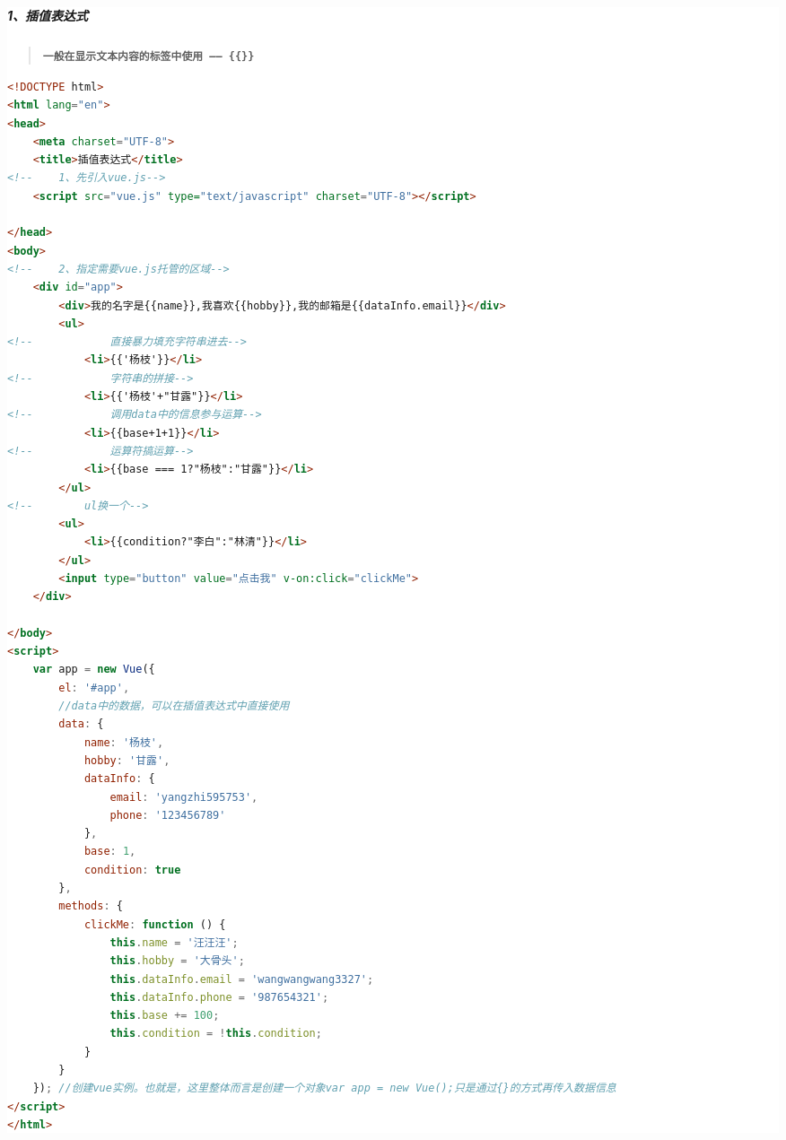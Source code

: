 ##### 1、插值表达式

>**`一般在显示文本内容的标签中使用 —— {{}}`**

```html
<!DOCTYPE html>
<html lang="en">
<head>
    <meta charset="UTF-8">
    <title>插值表达式</title>
<!--    1、先引入vue.js-->
    <script src="vue.js" type="text/javascript" charset="UTF-8"></script>

</head>
<body>
<!--    2、指定需要vue.js托管的区域-->
    <div id="app">
        <div>我的名字是{{name}},我喜欢{{hobby}},我的邮箱是{{dataInfo.email}}</div>
        <ul>
<!--            直接暴力填充字符串进去-->
            <li>{{'杨枝'}}</li>
<!--            字符串的拼接-->
            <li>{{'杨枝'+"甘露"}}</li>
<!--            调用data中的信息参与运算-->
            <li>{{base+1+1}}</li>
<!--            运算符搞运算-->
            <li>{{base === 1?"杨枝":"甘露"}}</li>
        </ul>
<!--        ul换一个-->
        <ul>
            <li>{{condition?"李白":"林清"}}</li>
        </ul>
        <input type="button" value="点击我" v-on:click="clickMe">
    </div>

</body>
<script>
    var app = new Vue({
        el: '#app',
        //data中的数据，可以在插值表达式中直接使用
        data: {
            name: '杨枝',
            hobby: '甘露',
            dataInfo: {
                email: 'yangzhi595753',
                phone: '123456789'
            },
            base: 1,
            condition: true
        },
        methods: {
            clickMe: function () {
                this.name = '汪汪汪';
                this.hobby = '大骨头';
                this.dataInfo.email = 'wangwangwang3327';
                this.dataInfo.phone = '987654321';
                this.base += 100;
                this.condition = !this.condition;
            }
        }
    }); //创建vue实例。也就是，这里整体而言是创建一个对象var app = new Vue();只是通过{}的方式再传入数据信息
</script>
</html>
```
